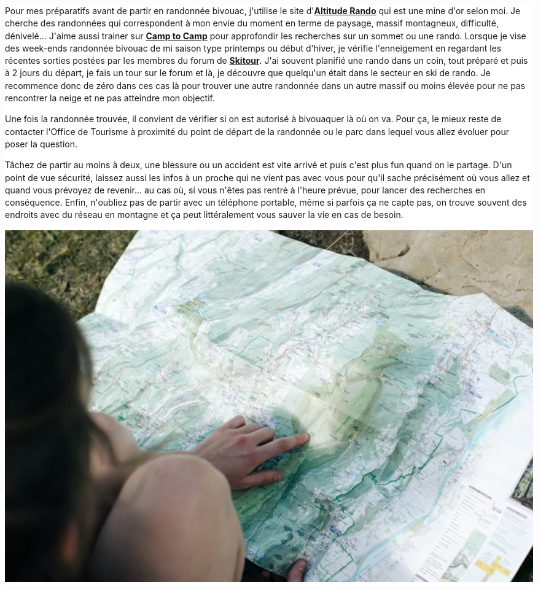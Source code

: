 Pour mes préparatifs avant de partir en randonnée bivouac, j'utilise le site d'[**Altitude Rando**](https://www.altituderando.com/spip.php?page=facette-topos) qui est une mine d'or selon moi. Je cherche des randonnées qui correspondent à mon envie du moment en terme de paysage, massif montagneux, difficulté, dénivelé... J'aime aussi trainer sur [**Camp to Camp**](https://www.camptocamp.org/) pour approfondir les recherches sur un sommet ou une rando. Lorsque je vise des week-ends randonnée bivouac de mi saison type printemps ou début d'hiver, je vérifie l'enneigement en regardant les récentes sorties postées par les membres du forum de **[Skitour](http://www.skitour.fr/).** J'ai souvent planifié une rando dans un coin, tout préparé et puis à 2 jours du départ, je fais un tour sur le forum et là, je découvre que quelqu'un était dans le secteur en ski de rando. Je recommence donc de zéro dans ces cas là pour trouver une autre randonnée dans un autre massif ou moins élevée pour ne pas rencontrer la neige et ne pas atteindre mon objectif.

Une fois la randonnée trouvée, il convient de vérifier si on est autorisé à bivouaquer là où on va. Pour ça, le mieux reste de contacter l'Office de Tourisme à proximité du point de départ de la randonnée ou le parc dans lequel vous allez évoluer pour poser la question.

Tâchez de partir au moins à deux, une blessure ou un accident est vite arrivé et puis c'est plus fun quand on le partage. D'un point de vue sécurité, laissez aussi les infos à un proche qui ne vient pas avec vous pour qu'il sache précisément où vous allez et quand vous prévoyez de revenir... au cas où, si vous n'êtes pas rentré à l'heure prévue, pour lancer des recherches en conséquence. Enfin, n'oubliez pas de partir avec un téléphone portable, même si parfois ça ne capte pas, on trouve souvent des endroits avec du réseau en montagne et ça peut littéralement vous sauver la vie en cas de besoin.

![partir en randonnée bivouac](images/DSC01194.jpg)
